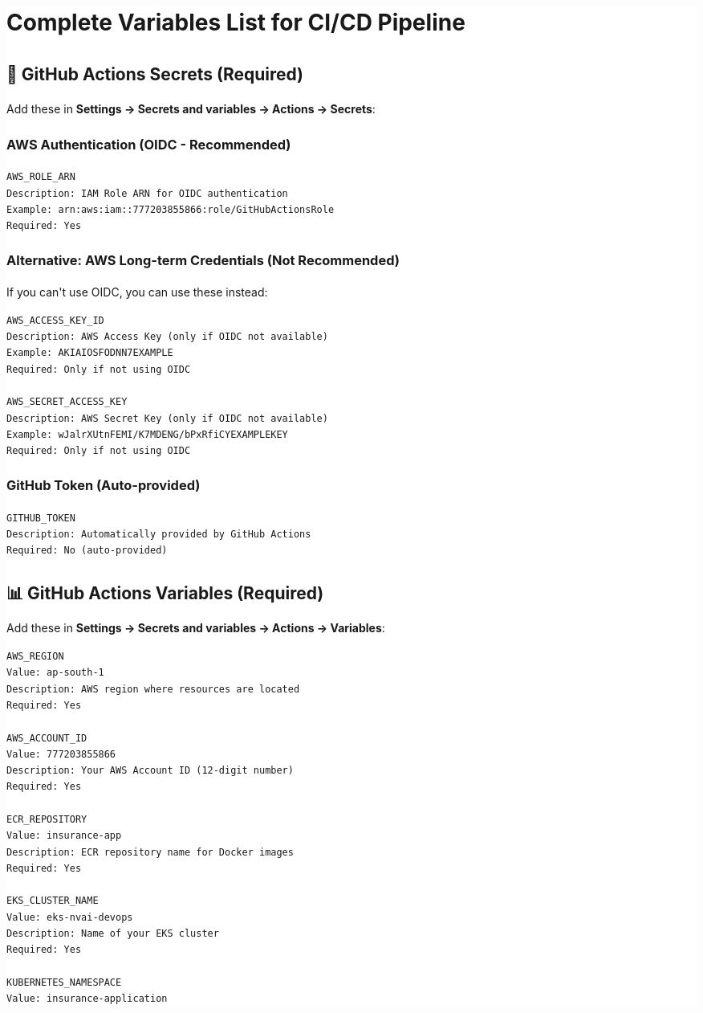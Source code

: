 # Complete Variables List for CI/CD Pipeline

## 🔐 **GitHub Actions Secrets (Required)**

Add these in **Settings → Secrets and variables → Actions → Secrets**:

### AWS Authentication (OIDC - Recommended)
```
AWS_ROLE_ARN
Description: IAM Role ARN for OIDC authentication
Example: arn:aws:iam::777203855866:role/GitHubActionsRole
Required: Yes
```

### Alternative: AWS Long-term Credentials (Not Recommended)
If you can't use OIDC, you can use these instead:
```
AWS_ACCESS_KEY_ID
Description: AWS Access Key (only if OIDC not available)
Example: AKIAIOSFODNN7EXAMPLE
Required: Only if not using OIDC

AWS_SECRET_ACCESS_KEY
Description: AWS Secret Key (only if OIDC not available)
Example: wJalrXUtnFEMI/K7MDENG/bPxRfiCYEXAMPLEKEY
Required: Only if not using OIDC
```

### GitHub Token (Auto-provided)
```
GITHUB_TOKEN
Description: Automatically provided by GitHub Actions
Required: No (auto-provided)
```

## 📊 **GitHub Actions Variables (Required)**

Add these in **Settings → Secrets and variables → Actions → Variables**:

```
AWS_REGION
Value: ap-south-1
Description: AWS region where resources are located
Required: Yes

AWS_ACCOUNT_ID
Value: 777203855866
Description: Your AWS Account ID (12-digit number)
Required: Yes

ECR_REPOSITORY
Value: insurance-app
Description: ECR repository name for Docker images
Required: Yes

EKS_CLUSTER_NAME
Value: eks-nvai-devops
Description: Name of your EKS cluster
Required: Yes

KUBERNETES_NAMESPACE
Value: insurance-application
```